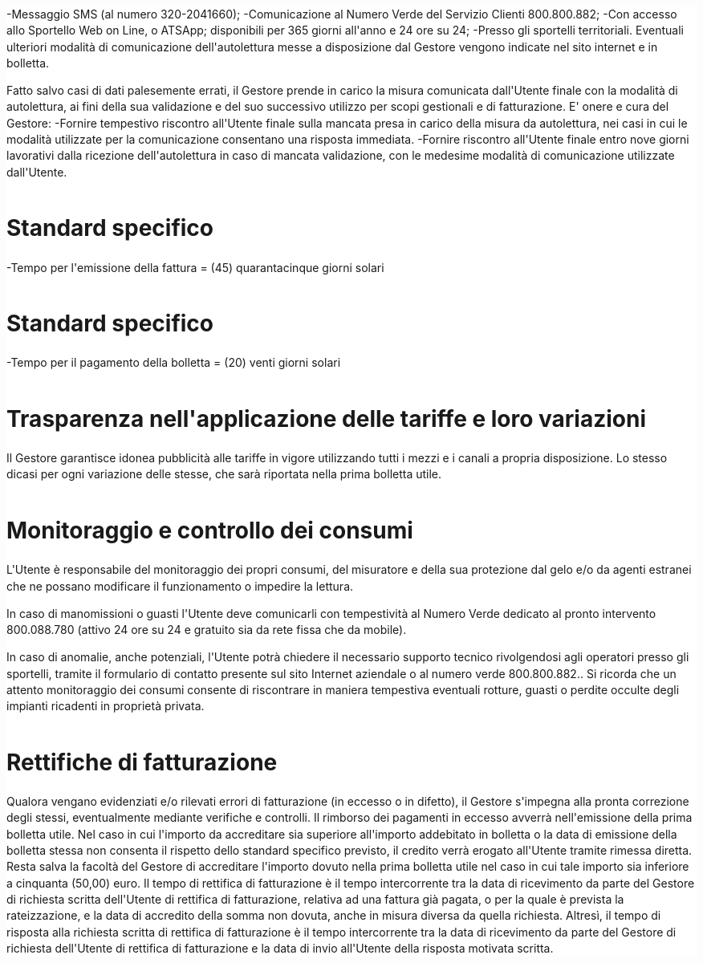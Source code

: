 -Messaggio SMS (al numero 320-2041660); -Comunicazione al Numero Verde del Servizio Clienti 800.800.882; -Con accesso allo Sportello Web on Line, o ATSApp; disponibili per 365 giorni all'anno e 24 ore su 24; -Presso gli sportelli territoriali. Eventuali ulteriori modalità di comunicazione dell'autolettura messe a disposizione dal Gestore vengono indicate nel sito internet e in bolletta.

Fatto salvo casi di dati palesemente errati, il Gestore prende in carico la misura comunicata dall'Utente finale con la modalità di autolettura, ai fini della sua validazione e del suo successivo utilizzo per scopi gestionali e di fatturazione. E' onere e cura del Gestore: -Fornire tempestivo riscontro all'Utente finale sulla mancata presa in carico della misura da autolettura, nei casi in cui le modalità utilizzate per la comunicazione consentano una risposta immediata. -Fornire riscontro all'Utente finale entro nove giorni lavorativi dalla ricezione dell'autolettura in caso di mancata validazione, con le medesime modalità di comunicazione utilizzate dall'Utente.

# Standard specifico
-Tempo per l'emissione della fattura = (45) quarantacinque giorni solari

# Standard specifico
-Tempo per il pagamento della bolletta = (20) venti giorni solari

# Trasparenza nell'applicazione delle tariffe e loro variazioni
Il Gestore garantisce idonea pubblicità alle tariffe in vigore utilizzando tutti i mezzi e i canali a propria disposizione. Lo stesso dicasi per ogni variazione delle stesse, che sarà riportata nella prima bolletta utile.

# Monitoraggio e controllo dei consumi
L'Utente è responsabile del monitoraggio dei propri consumi, del misuratore e della sua protezione dal gelo e/o da agenti estranei che ne possano modificare il funzionamento o impedire la lettura.

In caso di manomissioni o guasti l'Utente deve comunicarli con tempestività al Numero Verde dedicato al pronto intervento 800.088.780 (attivo 24 ore su 24 e gratuito sia da rete fissa che da mobile).

In caso di anomalie, anche potenziali, l'Utente potrà chiedere il necessario supporto tecnico rivolgendosi agli operatori presso gli sportelli, tramite il formulario di contatto presente sul sito Internet aziendale o al numero verde 800.800.882.. Si ricorda che un attento monitoraggio dei consumi consente di riscontrare in maniera tempestiva eventuali rotture, guasti o perdite occulte degli impianti ricadenti in proprietà privata.

# Rettifiche di fatturazione
Qualora vengano evidenziati e/o rilevati errori di fatturazione (in eccesso o in difetto), il Gestore s'impegna alla pronta correzione degli stessi, eventualmente mediante verifiche e controlli. Il rimborso dei pagamenti in eccesso avverrà nell'emissione della prima bolletta utile. Nel caso in cui l'importo da accreditare sia superiore all'importo addebitato in bolletta o la data di emissione della bolletta stessa non consenta il rispetto dello standard specifico previsto, il credito verrà erogato all'Utente tramite rimessa diretta. Resta salva la facoltà del Gestore di accreditare l'importo dovuto nella prima bolletta utile nel caso in cui tale importo sia inferiore a cinquanta (50,00) euro. Il tempo di rettifica di fatturazione è il tempo intercorrente tra la data di ricevimento da parte del Gestore di richiesta scritta dell'Utente di rettifica di fatturazione, relativa ad una fattura già pagata, o per la quale è prevista la rateizzazione, e la data di accredito della somma non dovuta, anche in misura diversa da quella richiesta. Altresì, il tempo di risposta alla richiesta scritta di rettifica di fatturazione è il tempo intercorrente tra la data di ricevimento da parte del Gestore di richiesta dell'Utente di rettifica di fatturazione e la data di invio all'Utente della risposta motivata scritta.
